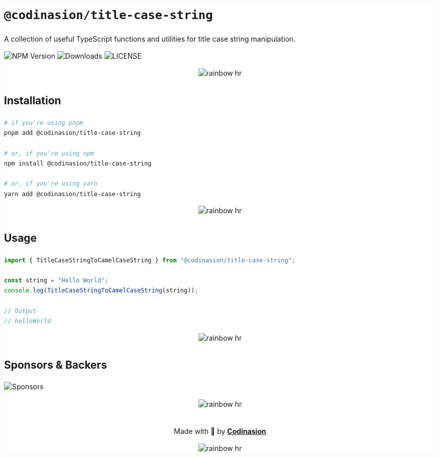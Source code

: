 # `@codinasion/title-case-string`

A collection of useful TypeScript functions and utilities for title case string manipulation.

![NPM Version](https://img.shields.io/npm/v/%40codinasion%2Ftitle-case-string?color=33cd56&logo=npm) ![Downloads](https://img.shields.io/npm/dm/%40codinasion%2Ftitle-case-string?logo=docusign&label=Downloads&logoColor=white) ![LICENSE](https://img.shields.io/npm/l/%40codinasion%2Ftitle-case-string?logo=googledocs&logoColor=white&label=LICENSE)

<div align="center">
  <img src="https://raw.githubusercontent.com/codinasion/codinasion/master/assets/rainbow-hr.png" alt="rainbow hr" width="100%" height="70%">
</div>

## Installation

```bash
# if you're using pnpm
pnpm add @codinasion/title-case-string

# or, if you're using npm
npm install @codinasion/title-case-string

# or, if you're using yarn
yarn add @codinasion/title-case-string
```

<div align="center">
  <img src="https://raw.githubusercontent.com/codinasion/codinasion/master/assets/rainbow-hr.png" alt="rainbow hr" width="100%" height="70%">
</div>

## Usage

```javascript
import { TitleCaseStringToCamelCaseString } from "@codinasion/title-case-string";

const string = "Hello World";
console.log(TitleCaseStringToCamelCaseString(string));

// Output
// helloWorld
```

<div align="center">
  <img src="https://raw.githubusercontent.com/codinasion/codinasion/master/assets/rainbow-hr.png" alt="rainbow hr" width="100%" height="70%">
</div>

## Sponsors & Backers

![Sponsors](https://raw.githubusercontent.com/codinasion/sponsors/sponsors/sponsors.svg)

<div align="center">
  <img src="https://raw.githubusercontent.com/codinasion/codinasion/master/assets/rainbow-hr.png" alt="rainbow hr" width="100%" height="70%">
</div>

<br/>

<p align="center">
Made with 💖 by <a href="https://github.com/codinasion"><b>Codinasion</b></a>
</p>

<div align="center">
  <img src="https://raw.githubusercontent.com/codinasion/codinasion/master/assets/rainbow-hr.png" alt="rainbow hr" width="100%" height="70%">
</div>
